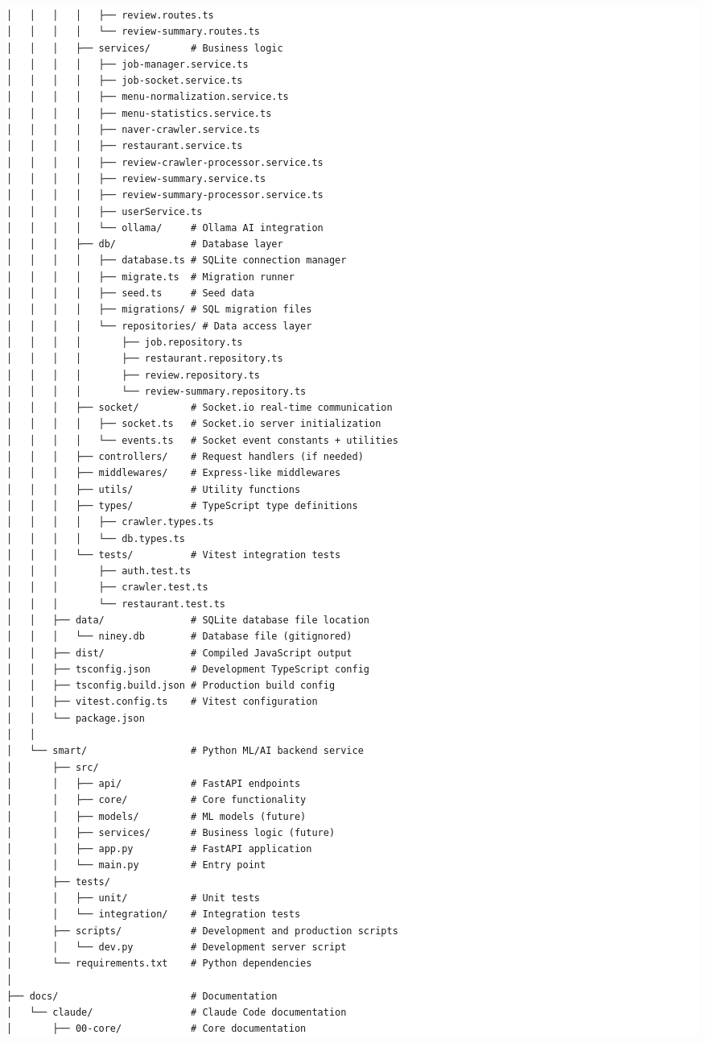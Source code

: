 ```
│   │   │   │   ├── review.routes.ts
│   │   │   │   └── review-summary.routes.ts
│   │   │   ├── services/       # Business logic
│   │   │   │   ├── job-manager.service.ts
│   │   │   │   ├── job-socket.service.ts
│   │   │   │   ├── menu-normalization.service.ts
│   │   │   │   ├── menu-statistics.service.ts
│   │   │   │   ├── naver-crawler.service.ts
│   │   │   │   ├── restaurant.service.ts
│   │   │   │   ├── review-crawler-processor.service.ts
│   │   │   │   ├── review-summary.service.ts
│   │   │   │   ├── review-summary-processor.service.ts
│   │   │   │   ├── userService.ts
│   │   │   │   └── ollama/     # Ollama AI integration
│   │   │   ├── db/             # Database layer
│   │   │   │   ├── database.ts # SQLite connection manager
│   │   │   │   ├── migrate.ts  # Migration runner
│   │   │   │   ├── seed.ts     # Seed data
│   │   │   │   ├── migrations/ # SQL migration files
│   │   │   │   └── repositories/ # Data access layer
│   │   │   │       ├── job.repository.ts
│   │   │   │       ├── restaurant.repository.ts
│   │   │   │       ├── review.repository.ts
│   │   │   │       └── review-summary.repository.ts
│   │   │   ├── socket/         # Socket.io real-time communication
│   │   │   │   ├── socket.ts   # Socket.io server initialization
│   │   │   │   └── events.ts   # Socket event constants + utilities
│   │   │   ├── controllers/    # Request handlers (if needed)
│   │   │   ├── middlewares/    # Express-like middlewares
│   │   │   ├── utils/          # Utility functions
│   │   │   ├── types/          # TypeScript type definitions
│   │   │   │   ├── crawler.types.ts
│   │   │   │   └── db.types.ts
│   │   │   └── tests/          # Vitest integration tests
│   │   │       ├── auth.test.ts
│   │   │       ├── crawler.test.ts
│   │   │       └── restaurant.test.ts
│   │   ├── data/               # SQLite database file location
│   │   │   └── niney.db        # Database file (gitignored)
│   │   ├── dist/               # Compiled JavaScript output
│   │   ├── tsconfig.json       # Development TypeScript config
│   │   ├── tsconfig.build.json # Production build config
│   │   ├── vitest.config.ts    # Vitest configuration
│   │   └── package.json
│   │
│   └── smart/                  # Python ML/AI backend service
│       ├── src/
│       │   ├── api/            # FastAPI endpoints
│       │   ├── core/           # Core functionality
│       │   ├── models/         # ML models (future)
│       │   ├── services/       # Business logic (future)
│       │   ├── app.py          # FastAPI application
│       │   └── main.py         # Entry point
│       ├── tests/
│       │   ├── unit/           # Unit tests
│       │   └── integration/    # Integration tests
│       ├── scripts/            # Development and production scripts
│       │   └── dev.py          # Development server script
│       └── requirements.txt    # Python dependencies
│
├── docs/                       # Documentation
│   └── claude/                 # Claude Code documentation
│       ├── 00-core/            # Core documentation
```